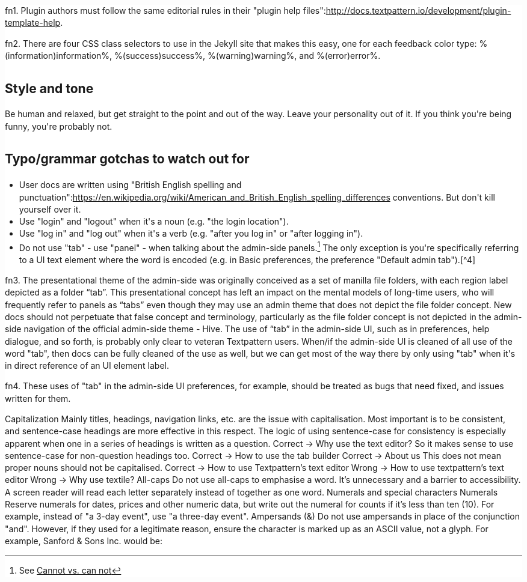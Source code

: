 fn1. Plugin authors must follow the same editorial rules in their "plugin help files":http://docs.textpattern.io/development/plugin-template-help.

fn2. There are four CSS class selectors to use in the Jekyll site that makes this easy, one for each feedback color type: %(information)information%, %(success)success%, %(warning)warning%, and %(error)error%.

## Style and tone

Be human and relaxed, but get straight to the point and out of the way. Leave your personality out of it. If you think you're being funny, you're probably not.

## Typo/grammar gotchas to watch out for

* User docs are written using "British English spelling and punctuation":https://en.wikipedia.org/wiki/American_and_British_English_spelling_differences conventions. But don't kill yourself over it.
* Use "login" and "logout" when it's a noun (e.g. "the login location").
* Use "log in" and "log out" when it's a verb (e.g. "after you log in" or "after logging in").
* Do not use "tab" - use "panel" - when talking about the admin-side panels.[^3] The only exception is you're specifically referring to a UI text element where the word is encoded (e.g. in Basic preferences, the preference "Default admin tab").[^4]

fn3. The presentational theme of the admin-side was originally conceived as a set of manilla file folders, with each region label depicted as a folder “tab”. This presentational concept has left an impact on the mental models of long-time users, who will frequently refer to panels as “tabs” even though they may use an admin theme that does not depict the file folder concept. New docs should not perpetuate that false concept and terminology, particularly as the file folder concept is not depicted in the admin-side navigation of the official admin-side theme - Hive. The use of “tab” in the admin-side UI, such as in preferences, help dialogue, and so forth, is probably only clear to veteran Textpattern users. When/if the admin-side UI is cleaned of all use of the word "tab", then docs can be fully cleaned of the use as well, but we can get most of the way there by only using "tab" when it's in direct reference of an UI element label.

fn4. These uses of "tab" in the admin-side UI preferences, for example, should be treated as bugs that need fixed, and issues written for them.

Capitalization
Mainly titles, headings, navigation links, etc. are the issue with capitalisation. Most important is to be consistent, and sentence-case headings are more effective in this respect.
The logic of using sentence-case for consistency is especially apparent when one in a series of headings is written as a question.
Correct → Why use the text editor?
So it makes sense to use sentence-case for non-question headings too.
Correct → How to use the tab builder
Correct → About us
This does not mean proper nouns should not be capitalised.
Correct → How to use Textpattern’s text editor
Wrong → How to use textpattern’s text editor
Wrong → Why use textile?
All-caps
Do not use all-caps to emphasise a word. It’s unnecessary and a barrier to accessibility. A screen reader will read each letter separately instead of together as one word.
Numerals and special characters
Numerals
Reserve numerals for dates, prices and other numeric data, but write out the numeral for counts if it’s less than ten (10). For example, instead of "a 3-day event", use "a three-day event".
Ampersands (&)
Do not use ampersands in place of the conjunction "and". However, if they used for a legitimate reason, ensure the character is marked up as an ASCII value, not a glyph. For example, Sanford & Sons Inc. would be:


[^1]: But it's okay to use footnotes like this to make reference to common extensions, notably when talking about the administration side.
[^2]: See [Oxford spelling](https://en.wikipedia.org/wiki/Oxford_spelling":https://en.wikipedia.org/wiki/Oxford_spelling).
[^3]: See [Cannot vs. can not](http://www.dailywritingtips.com/cannot-or-can-not/)